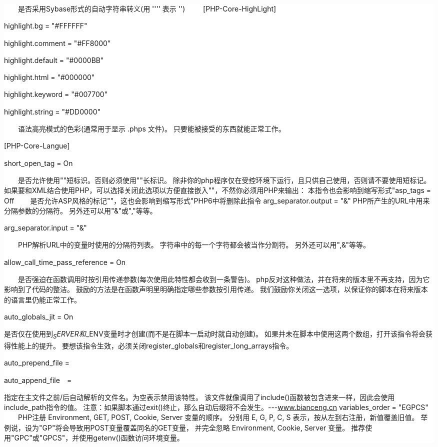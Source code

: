　　是否采用Sybase形式的自动字符串转义(用 '''' 表示 '')
　　
[PHP-Core-HighLight]

highlight.bg = "#FFFFFF"

highlight.comment = "#FF8000"

highlight.default = "#0000BB"

highlight.html = "#000000"

highlight.keyword = "#007700"

highlight.string = "#DD0000"

　　语法高亮模式的色彩(通常用于显示 .phps 文件)。
只要能被接受的东西就能正常工作。

[PHP-Core-Langue]

short_open_tag = On

　　是否允许使用""短标识。否则必须使用""长标识。
除非你的php程序仅在受控环境下运行，且只供自己使用，否则请不要使用短标记。
如果要和XML结合使用PHP，可以选择关闭此选项以方便直接嵌入""，不然你必须用PHP来输出：
本指令也会影响到缩写形式"asp_tags = Off
　　是否允许ASP风格的标记""，这也会影响到缩写形式"PHP6中将删除此指令
arg_separator.output = "&"
PHP所产生的URL中用来分隔参数的分隔符。
另外还可以用"&"或","等等。

arg_separator.input = "&"

　　PHP解析URL中的变量时使用的分隔符列表。
字符串中的每一个字符都会被当作分割符。
另外还可以用",&"等等。

allow_call_time_pass_reference = On

　　是否强迫在函数调用时按引用传递参数(每次使用此特性都会收到一条警告)。
php反对这种做法，并在将来的版本里不再支持，因为它影响到了代码的整洁。
鼓励的方法是在函数声明里明确指定哪些参数按引用传递。
我们鼓励你关闭这一选项，以保证你的脚本在将来版本的语言里仍能正常工作。

auto_globals_jit = On

是否仅在使用到$_SERVER和$_ENV变量时才创建(而不是在脚本一启动时就自动创建)。
如果并未在脚本中使用这两个数组，打开该指令将会获得性能上的提升。
要想该指令生效，必须关闭register_globals和register_long_arrays指令。

auto_prepend_file =

auto_append_file　=

指定在主文件之前/后自动解析的文件名。为空表示禁用该特性。
该文件就像调用了include()函数被包含进来一样，因此会使用include_path指令的值。
注意：如果脚本通过exit()终止，那么自动后缀将不会发生。---www.bianceng.cn
variables_order = "EGPCS"
　　PHP注册 Environment, GET, POST, Cookie, Server 变量的顺序。
分别用 E, G, P, C, S 表示，按从左到右注册，新值覆盖旧值。
举例说，设为"GP"将会导致用POST变量覆盖同名的GET变量，
并完全忽略 Environment, Cookie, Server 变量。
推荐使用"GPC"或"GPCS"，并使用getenv()函数访问环境变量。
